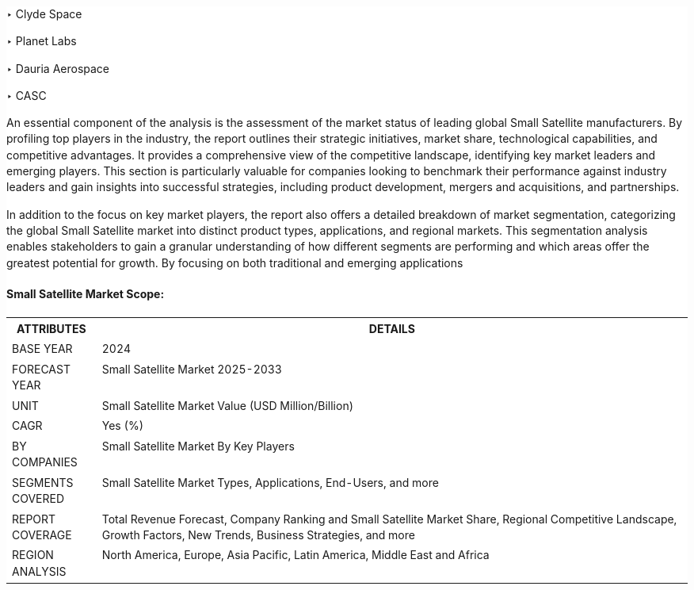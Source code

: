 ‣ Clyde Space

‣ Planet Labs

‣ Dauria Aerospace

‣ CASC

An essential component of the analysis is the assessment of the market status of leading global Small Satellite manufacturers. By profiling top players in the industry, the report outlines their strategic initiatives, market share, technological capabilities, and competitive advantages. It provides a comprehensive view of the competitive landscape, identifying key market leaders and emerging players. This section is particularly valuable for companies looking to benchmark their performance against industry leaders and gain insights into successful strategies, including product development, mergers and acquisitions, and partnerships.

In addition to the focus on key market players, the report also offers a detailed breakdown of market segmentation, categorizing the global Small Satellite market into distinct product types, applications, and regional markets. This segmentation analysis enables stakeholders to gain a granular understanding of how different segments are performing and which areas offer the greatest potential for growth. By focusing on both traditional and emerging applications

<h4>Small Satellite Market Scope:</h4>
<table>
<tr>
<th>ATTRIBUTES</th>
<th>DETAILS</th>
</tr>
<tr>
<td>BASE YEAR</td>
<td>2024</td>
</tr>
<tr>
<td>FORECAST YEAR</td>
<td>Small Satellite Market 2025-2033</td>
</tr>
<tr>
<td>UNIT</td>
<td>Small Satellite Market Value (USD Million/Billion)</td>
<tr>
<td>CAGR</td>
<td>Yes (%)</td>
</tr>
</tr>
<tr>
<td>BY COMPANIES</td>
<td>Small Satellite Market By Key Players</td>
</tr>
<tr>
<td>SEGMENTS COVERED</td>
<td>Small Satellite Market Types, Applications, End-Users, and more</td>
</tr>
<tr>
<td>REPORT COVERAGE</td>
<td>Total Revenue Forecast, Company Ranking and Small Satellite Market Share, Regional Competitive Landscape, Growth Factors, New Trends, Business Strategies, and more</td>
</tr>
<tr>
<td>REGION ANALYSIS</td>
<td>North America, Europe, Asia Pacific, Latin America, Middle East and Africa</td>
</tr>
</table>
